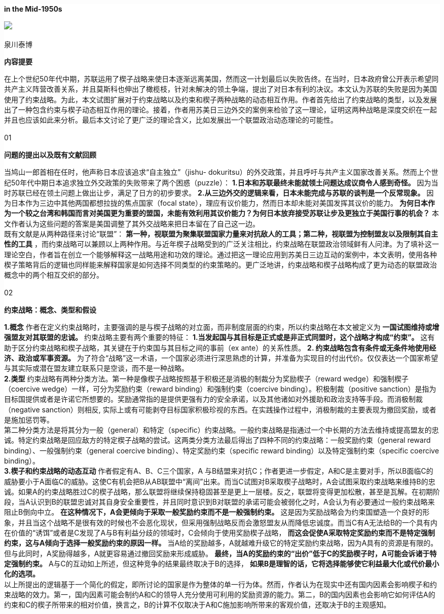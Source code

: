  **in the Mid-1950s**

  

<img src='/images/971/5.png' width='100%' />

泉川泰博

  

 **内容提要**

  

在上个世纪50年代中期，苏联运用了楔子战略来使日本逐渐远离美国，然而这一计划最后以失败告终。在当时，日本政府曾公开表示希望同共产主义阵营改善关系，并且莫斯科也伸出了橄榄枝，针对未解决的领土争端，提出了对日本有利的决议。本文认为苏联的失败是因为美国使用了约束战略。为此，本文试图扩展对于约束战略以及约束和楔子两种战略的动态相互作用。作者首先给出了约束战略的类型，以及发展出了一种包含约束与楔子动态相互作用的理论。接着，作者用苏美日三边外交的案例来检验了这一理论，证明这两种战略是深度交织在一起并且也应该如此来分析。最后本文讨论了更广泛的理论含义，比如发展出一个联盟政治动态理论的可能性。

  

01

 **问题的提出以及既有文献回顾**

  
当鸠山一郎首相在任时，他声称日本应该追求“自主独立”（jishu-
dokuritsu）的外交政策，并且呼吁与共产主义国家改善关系。然而上个世纪50年代中期日本追求独立外交政策的失败带来了两个困惑（puzzle）：
**1.日本和苏联最终未能就领土问题达成议商令人感到奇怪。** 因为当时苏联已经在领土问题上做出让步，满足了日方的初步要求。
**2.从三边外交的逻辑来看，日本未能完成与苏联的谈判是一个反常现象。** 因为日本作为三边中其他两国都想拉拢的焦点国家（focal
state），理应有议价能力，然而日本却未能对美国发挥其议价的能力。
**为何日本作为一个较之台湾和韩国而言对美国更为重要的盟国，未能有效利用其议价能力？为何日本放弃接受苏联让步及更独立于美国行事的机会？**
本文作者认为这些问题的答案是美国调整了其外交战略来把日本留在了自己这一边。  
既有文献是从两种路径来讨论“联盟”： **第一种，视联盟为聚集联盟国家力量来对抗敌人的工具；第二种，视联盟为控制盟友以及限制其自主性的工具**
，而约束战略可以兼顾以上两种作用。与近年楔子战略受到的广泛关注相比，约束战略在联盟政治领域鲜有人问津。为了填补这一理论空白，作者旨在创立一个能够解释这一战略用途和功效的理论。通过把这一理论应用到苏美日三边互动的案例中，本文表明，使用各种楔子策略背后的逻辑也同样能来解释国家是如何选择不同类型的约束策略的。更广泛地讲，约束战略和楔子战略构成了更为动态的联盟政治概念中的两个相互交织的部分。  

02

 **约束战略：概念、类型和假设**

  
 **1.概念** 作者在定义约束战略时，主要强调的是与楔子战略的对立面，而非制度层面的约束，所以约束战略在本文被定义为
**一国试图维持或增强盟友对其联盟的忠诚。** 约束战略主要有两个重要的特征： **1.当发起国与其目标是正式或是非正式同盟时，这个战略才构成“约束”。**
这有助于区分约束战略和楔子战略，其关键在于约束国与其目标之间的事前（ex ante）的关系性质。 **2\.
约束战略包含有条件或无条件地使用经济、政治或军事资源。**
为了符合“战略”这一术语，一个国家必须进行深思熟虑的计算，并准备为实现目的付出代价。仅仅表达一个国家希望与其实际或潜在盟友建立联系只是空谈，而不是一种战略。  
 **2.类型** 约束战略有两种分类方法。第一种是像楔子战略按照基于积极还是消极的制裁分为奖励楔子（reward wedge）和强制楔子（coercive
wedge）一样，可分为奖励约束（reward binding）和强制约束（coercive binding）。积极制裁（positive
sanction）是指为目标国提供或者是许诺它所想要的。奖励通常指的是提供更强有力的安全承诺，以及其他诸如对外援助和政治支持等手段。而消极制裁（negative
sanction）则相反, 实际上或有可能剥夺目标国家积极珍视的东西。在实践操作过程中，消极制裁的主要表现为撤回奖励，或者是施加惩罚等。  
第二种分类方法是将其分为一般（general）和特定（specific）约束战略。一般约束战略是指通过一个中长期的方法去维持或提高盟友的忠诚。特定约束战略是回应敌方的特定楔子战略的尝试。这两类分类方法最后得出了四种不同的约束战略：一般奖励约束（general
reward binding）、一般强制约束（general coercive binding）、特定奖励约束（specific reward
binding）以及特定强制约束（specific coercive binding）。  
**3.楔子和约束战略的动态互动** 作者假定有A、B、C三个国家，A
与B结盟来对抗C；作者更进一步假定，A和C是主要对手，所以B面临C的威胁要小于A面临C的威胁。这使C有机会把B从AB联盟中“离间”出来。而当C试图对B采取楔子战略时，A会试图采取约束战略来维持B的忠诚。如果A的约束战略胜过C的楔子战略，那么联盟将继续保持稳固甚至是更上一层楼。反之，联盟将变得更加松散，甚至是瓦解。在初期阶段，当A认识到B的联盟忠诚对其自身安全重要性，并且同时意识到B对联盟的承诺可能会被弱化之时，A会认为有必要通过一般约束战略来阻止B倒向中立。
**在这种情况下，A会更倾向于采取一般奖励约束而不是一般强制约束。**
这是因为奖励战略会为约束国塑造一个良好的形象，并且当这个战略不是很有效的时候也不会恶化现状，但采用强制战略反而会激怒盟友从而降低忠诚度。而当C有A无法给B的一个具有内在价值的“诱饵”或者是C发现了A与B有利益分歧的领域时，C会倾向于使用奖励楔子战略，
**而这会促使A采取特定奖励约束而不是特定强制约束，这与A倾向于选择一般奖励约束的原因一样。**
当A给的奖励越多，A就越难升级它的特定奖励约束战略，因为A具有的资源是有限的。但与此同时，A奖励得越多，A就更容易通过撤回奖励来形成威胁。
**最终，当A的奖励约束的“出价”低于C的奖励楔子时，A可能会诉诸于特定强制约束。** A与C的互动如上所述，但这种竞争的结果最终取决于B的选择，
**如果B是理智的话，它将选择能够使它利益最大化或代价最小化的选项。**  
以上所提出的逻辑基于一个简化的假定，即所讨论的国家是作为整体的单一行为体。然而，作者认为在现实中还有国内因素会影响楔子和约束战略的效力。第一，国内因素可能会制约A和C的领导人充分使用可利用的奖励资源的能力。第二，B的国内因素也会影响它如何评估A的约束和C的楔子所带来的相对价值，换言之，B的计算不仅取决于A和C施加影响所带来的客观价值，还取决于B的主观感知。  

